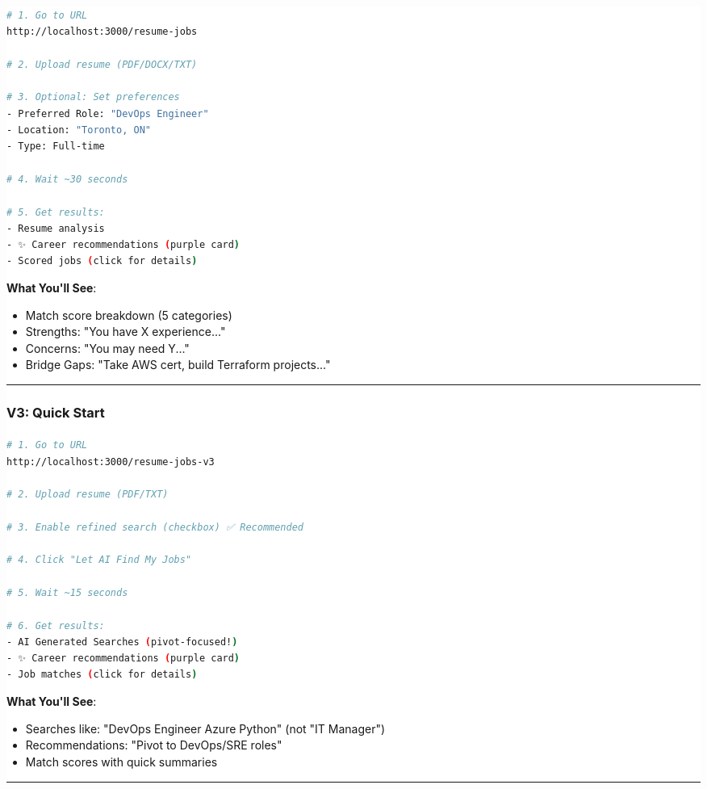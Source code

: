 ```bash
# 1. Go to URL
http://localhost:3000/resume-jobs

# 2. Upload resume (PDF/DOCX/TXT)

# 3. Optional: Set preferences
- Preferred Role: "DevOps Engineer"
- Location: "Toronto, ON"
- Type: Full-time

# 4. Wait ~30 seconds

# 5. Get results:
- Resume analysis
- ✨ Career recommendations (purple card)
- Scored jobs (click for details)
```

**What You'll See**:
- Match score breakdown (5 categories)
- Strengths: "You have X experience..."
- Concerns: "You may need Y..."
- Bridge Gaps: "Take AWS cert, build Terraform projects..."

---

### V3: Quick Start

```bash
# 1. Go to URL
http://localhost:3000/resume-jobs-v3

# 2. Upload resume (PDF/TXT)

# 3. Enable refined search (checkbox) ✅ Recommended

# 4. Click "Let AI Find My Jobs"

# 5. Wait ~15 seconds

# 6. Get results:
- AI Generated Searches (pivot-focused!)
- ✨ Career recommendations (purple card)
- Job matches (click for details)
```

**What You'll See**:
- Searches like: "DevOps Engineer Azure Python" (not "IT Manager")
- Recommendations: "Pivot to DevOps/SRE roles"
- Match scores with quick summaries

---
